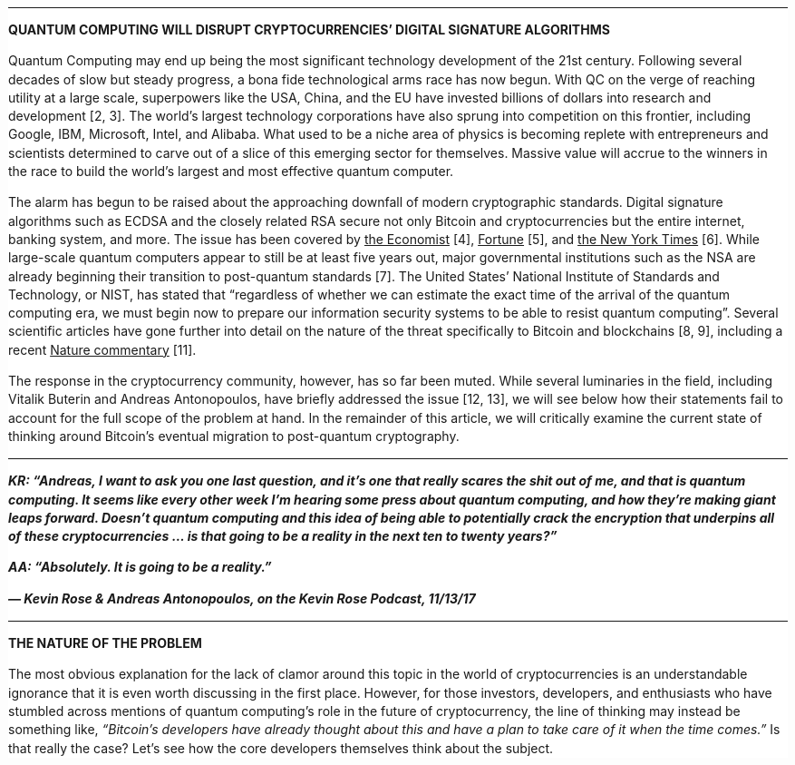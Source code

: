***

**QUANTUM COMPUTING WILL DISRUPT CRYPTOCURRENCIES’ DIGITAL SIGNATURE ALGORITHMS**

Quantum Computing may end up being the most significant technology development of the 21st century. Following several decades of slow but steady progress, a bona fide technological arms race has now begun. With QC on the verge of reaching utility at a large scale, superpowers like the USA, China, and the EU have invested billions of dollars into research and development \[2, 3\]. The world’s largest technology corporations have also sprung into competition on this frontier, including Google, IBM, Microsoft, Intel, and Alibaba. What used to be a niche area of physics is becoming replete with entrepreneurs and scientists determined to carve out of a slice of this emerging sector for themselves. Massive value will accrue to the winners in the race to build the world’s largest and most effective quantum computer.

The alarm has begun to be raised about the approaching downfall of modern cryptographic standards. Digital signature algorithms such as ECDSA and the closely related RSA secure not only Bitcoin and cryptocurrencies but the entire internet, banking system, and more. The issue has been covered by [the Economist](https://www.economist.com/science-and-technology/2018/10/20/quantum-computers-will-break-the-encryption-that-protects-the-internet) \[4\], [Fortune](http://fortune.com/2018/12/15/quantum-computer-security-encryption/) \[5\], and [the New York Times](https://www.nytimes.com/2018/12/03/technology/quantum-encryption.html) \[6\]. While large-scale quantum computers appear to still be at least five years out, major governmental institutions such as the NSA are already beginning their transition to post-quantum standards \[7\]. The United States’ National Institute of Standards and Technology, or NIST, has stated that “regardless of whether we can estimate the exact time of the arrival of the quantum computing era, we must begin now to prepare our information security systems to be able to resist quantum computing”. Several scientific articles have gone further into detail on the nature of the threat specifically to Bitcoin and blockchains \[8, 9\], including a recent [Nature commentary](https://www.nature.com/articles/d41586-018-07449-z) \[11\].

The response in the cryptocurrency community, however, has so far been muted. While several luminaries in the field, including Vitalik Buterin and Andreas Antonopoulos, have briefly addressed the issue \[12, 13\], we will see below how their statements fail to account for the full scope of the problem at hand. In the remainder of this article, we will critically examine the current state of thinking around Bitcoin’s eventual migration to post-quantum cryptography.

***

**_KR: “Andreas, I want to ask you one last question, and it’s one that really scares the shit out of me, and that is quantum computing. It seems like every other week I’m hearing some press about quantum computing, and how they’re making giant leaps forward. Doesn’t quantum computing and this idea of being able to potentially crack the encryption that underpins all of these cryptocurrencies … is that going to be a reality in the next ten to twenty years?”_**

**_AA: “Absolutely. It is going to be a reality.”_**

**_— Kevin Rose & Andreas Antonopoulos, on the Kevin Rose Podcast, 11/13/17_**

***

**THE NATURE OF THE PROBLEM**

The most obvious explanation for the lack of clamor around this topic in the world of cryptocurrencies is an understandable ignorance that it is even worth discussing in the first place. However, for those investors, developers, and enthusiasts who have stumbled across mentions of quantum computing’s role in the future of cryptocurrency, the line of thinking may instead be something like, _“Bitcoin’s developers have already thought about this and have a plan to take care of it when the time comes.”_ Is that really the case? Let’s see how the core developers themselves think about the subject.
